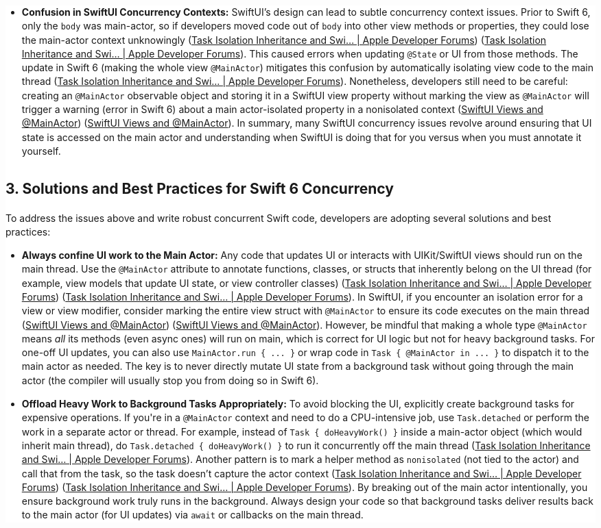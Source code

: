 - **Confusion in SwiftUI Concurrency Contexts:** SwiftUI’s design can lead to subtle concurrency context issues. Prior to Swift 6, only the `body` was main-actor, so if developers moved code out of `body` into other view methods or properties, they could lose the main-actor context unknowingly ([Task Isolation Inheritance and Swi… | Apple Developer Forums](https://forums.developer.apple.com/forums/thread/761150#:~:text=This%20compiles%20because%20the%20task,trivial%20change%2C%20the%20compiler%20complains)) ([Task Isolation Inheritance and Swi… | Apple Developer Forums](https://forums.developer.apple.com/forums/thread/761150#:~:text=That%E2%80%99s%20because%20the%20,between%20contexts%2C%20and%20rightly%20complains)). This caused errors when updating `@State` or UI from those methods. The update in Swift 6 (making the whole view `@MainActor`) mitigates this confusion by automatically isolating view code to the main thread ([Task Isolation Inheritance and Swi… | Apple Developer Forums](https://forums.developer.apple.com/forums/thread/761150#:~:text=%40MainActor%20%40preconcurrency%20public%20protocol%20View,get%20%7D)). Nonetheless, developers still need to be careful: creating an `@MainActor` observable object and storing it in a SwiftUI view property without marking the view as `@MainActor` will trigger a warning (error in Swift 6) about a main actor-isolated property in a nonisolated context ([SwiftUI Views and @MainActor](https://fatbobman.com/en/posts/swiftui-views-and-mainactor/#:~:text=struct%20DemoView%3A%20View%20,)) ([SwiftUI Views and @MainActor](https://fatbobman.com/en/posts/swiftui-views-and-mainactor/#:~:text=This%20issue%20arises%20because%2C%20by,the%20aforementioned%20issue%20is%20resolved)). In summary, many SwiftUI concurrency issues revolve around ensuring that UI state is accessed on the main actor and understanding when SwiftUI is doing that for you versus when you must annotate it yourself.

## 3. Solutions and Best Practices for Swift 6 Concurrency

To address the issues above and write robust concurrent Swift code, developers are adopting several solutions and best practices:

- **Always confine UI work to the Main Actor:** Any code that updates UI or interacts with UIKit/SwiftUI views should run on the main thread. Use the `@MainActor` attribute to annotate functions, classes, or structs that inherently belong on the UI thread (for example, view models that update UI state, or view controller classes) ([Task Isolation Inheritance and Swi… | Apple Developer Forums](https://forums.developer.apple.com/forums/thread/761150#:~:text=In%20contrast%2C%20in%20Xcode%2016,protocol%20looks%20ilke%20this)) ([Task Isolation Inheritance and Swi… | Apple Developer Forums](https://forums.developer.apple.com/forums/thread/761150#:~:text=func%20increment%28%29%20,)). In SwiftUI, if you encounter an isolation error for a view or view modifier, consider marking the entire view struct with `@MainActor` to ensure its code executes on the main thread ([SwiftUI Views and @MainActor](https://fatbobman.com/en/posts/swiftui-views-and-mainactor/#:~:text=Some%20readers%20might%20wonder%2C%20could,fundamentally%20solve%20the%20problem)) ([SwiftUI Views and @MainActor](https://fatbobman.com/en/posts/swiftui-views-and-mainactor/#:~:text=%40MainActor%20struct%20PasteButtonDemo%3A%20View%20,...)). However, be mindful that making a whole type `@MainActor` means *all* its methods (even async ones) will run on main, which is correct for UI logic but not for heavy background tasks. For one-off UI updates, you can also use `MainActor.run { ... }` or wrap code in `Task { @MainActor in ... }` to dispatch it to the main actor as needed. The key is to never directly mutate UI state from a background task without going through the main actor (the compiler will usually stop you from doing so in Swift 6).

- **Offload Heavy Work to Background Tasks Appropriately:** To avoid blocking the UI, explicitly create background tasks for expensive operations. If you're in a `@MainActor` context and need to do a CPU-intensive job, use `Task.detached` or perform the work in a separate actor or thread. For example, instead of `Task { doHeavyWork() }` inside a main-actor object (which would inherit main thread), do `Task.detached { doHeavyWork() }` to run it concurrently off the main thread ([Task Isolation Inheritance and Swi… | Apple Developer Forums](https://forums.developer.apple.com/forums/thread/761150#:~:text=So%2C%20how%20do%20you%20prevent,the%20two%20most%20obvious%20are)). Another pattern is to mark a helper method as `nonisolated` (not tied to the actor) and call that from the task, so the task doesn’t capture the actor context ([Task Isolation Inheritance and Swi… | Apple Developer Forums](https://forums.developer.apple.com/forums/thread/761150#:~:text=func%20start%28%29%20,%7D)) ([Task Isolation Inheritance and Swi… | Apple Developer Forums](https://forums.developer.apple.com/forums/thread/761150#:~:text=nonisolated%20func%20myDoSomeCPUIntensiveWork%28%29%20async%20,)). By breaking out of the main actor intentionally, you ensure background work truly runs in the background. Always design your code so that background tasks deliver results back to the main actor (for UI updates) via `await` or callbacks on the main thread.
